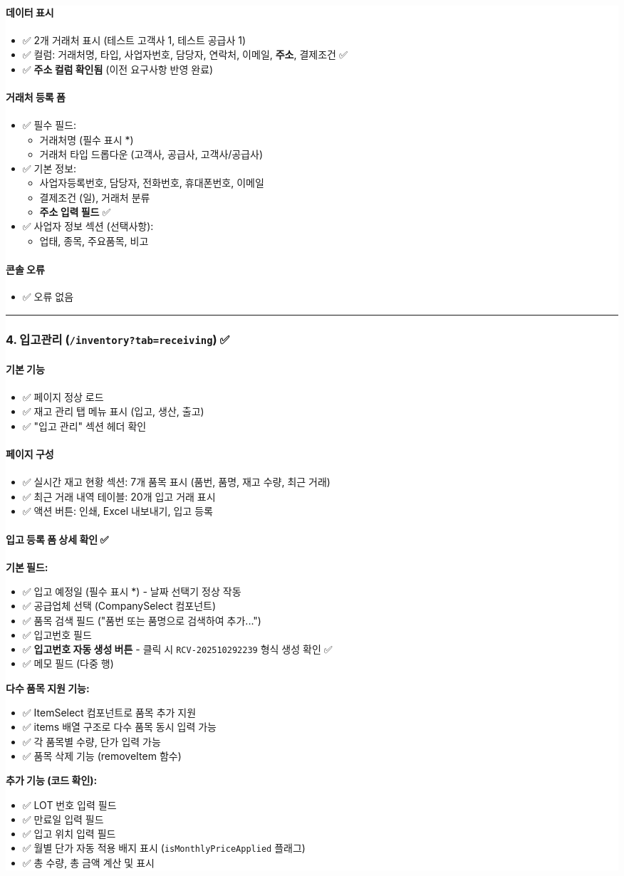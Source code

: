 #### 데이터 표시
- ✅ 2개 거래처 표시 (테스트 고객사 1, 테스트 공급사 1)
- ✅ 컬럼: 거래처명, 타입, 사업자번호, 담당자, 연락처, 이메일, **주소**, 결제조건 ✅
- ✅ **주소 컬럼 확인됨** (이전 요구사항 반영 완료)

#### 거래처 등록 폼
- ✅ 필수 필드:
  - 거래처명 (필수 표시 *)
  - 거래처 타입 드롭다운 (고객사, 공급사, 고객사/공급사)
- ✅ 기본 정보:
  - 사업자등록번호, 담당자, 전화번호, 휴대폰번호, 이메일
  - 결제조건 (일), 거래처 분류
  - **주소 입력 필드** ✅
- ✅ 사업자 정보 섹션 (선택사항):
  - 업태, 종목, 주요품목, 비고

#### 콘솔 오류
- ✅ 오류 없음

---

### 4. 입고관리 (`/inventory?tab=receiving`) ✅

#### 기본 기능
- ✅ 페이지 정상 로드
- ✅ 재고 관리 탭 메뉴 표시 (입고, 생산, 출고)
- ✅ "입고 관리" 섹션 헤더 확인

#### 페이지 구성
- ✅ 실시간 재고 현황 섹션: 7개 품목 표시 (품번, 품명, 재고 수량, 최근 거래)
- ✅ 최근 거래 내역 테이블: 20개 입고 거래 표시
- ✅ 액션 버튼: 인쇄, Excel 내보내기, 입고 등록

#### 입고 등록 폼 상세 확인 ✅

**기본 필드:**
- ✅ 입고 예정일 (필수 표시 *) - 날짜 선택기 정상 작동
- ✅ 공급업체 선택 (CompanySelect 컴포넌트)
- ✅ 품목 검색 필드 ("품번 또는 품명으로 검색하여 추가...")
- ✅ 입고번호 필드
- ✅ **입고번호 자동 생성 버튼** - 클릭 시 `RCV-202510292239` 형식 생성 확인 ✅
- ✅ 메모 필드 (다중 행)

**다수 품목 지원 기능:**
- ✅ ItemSelect 컴포넌트로 품목 추가 지원
- ✅ items 배열 구조로 다수 품목 동시 입력 가능
- ✅ 각 품목별 수량, 단가 입력 가능
- ✅ 품목 삭제 기능 (removeItem 함수)

**추가 기능 (코드 확인):**
- ✅ LOT 번호 입력 필드
- ✅ 만료일 입력 필드
- ✅ 입고 위치 입력 필드
- ✅ 월별 단가 자동 적용 배지 표시 (`isMonthlyPriceApplied` 플래그)
- ✅ 총 수량, 총 금액 계산 및 표시
